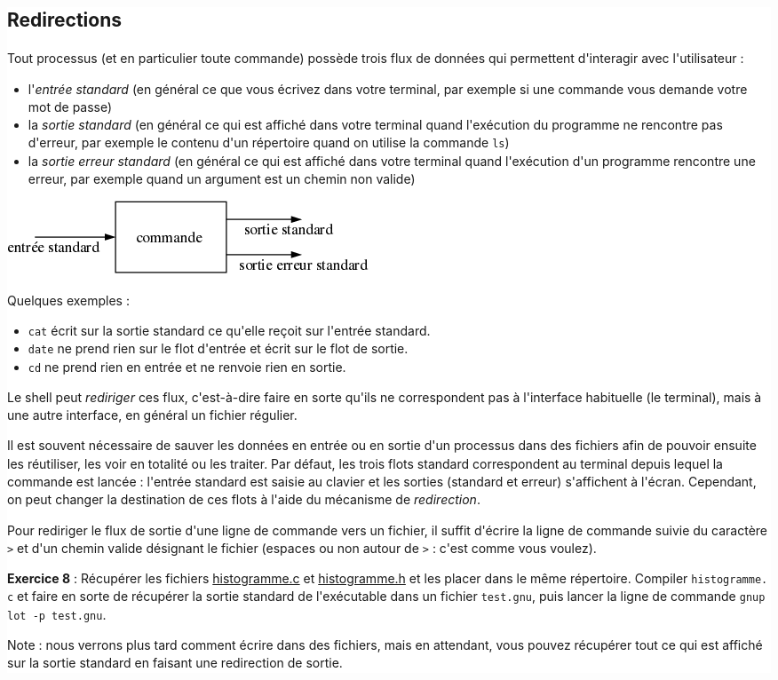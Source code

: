 ## Redirections
Tout processus (et en particulier toute commande) possède trois flux
de données qui permettent d'interagir avec l'utilisateur :
* l'_entrée standard_ (en général ce que vous écrivez dans votre
  terminal, par exemple si une commande vous demande votre mot de
  passe)
* la _sortie standard_ (en général ce qui est affiché dans votre
  terminal quand l'exécution du programme ne rencontre pas d'erreur,
  par exemple le contenu d'un répertoire quand on utilise la commande `ls`)
* la _sortie erreur standard_ (en général ce qui est affiché dans
  votre terminal quand l'exécution d'un programme rencontre une
  erreur, par exemple quand un argument est un chemin non valide)
  
![](unix1.png)
  

Quelques exemples :

* `cat` écrit sur la sortie standard ce qu'elle reçoit sur l'entrée standard.
* `date` ne prend rien sur le flot d'entrée et écrit sur le flot de sortie.
* `cd` ne prend rien en entrée et ne renvoie rien en sortie.


Le shell peut _rediriger_ ces flux, c'est-à-dire faire en sorte qu'ils
ne correspondent pas à l'interface habituelle (le terminal), mais à
une autre interface, en général un fichier régulier.



Il est souvent nécessaire de sauver les données en entrée ou en sortie d'un processus
dans des fichiers afin de pouvoir ensuite les réutiliser, les voir en totalité ou les traiter.
Par défaut, les trois flots standard correspondent au terminal depuis
lequel la commande est lancée : l'entrée standard est saisie au clavier
  et les sorties (standard et erreur) s'affichent à l'écran.
Cependant, on peut changer la destination de ces flots à l'aide du mécanisme de _redirection_.

Pour rediriger le flux de sortie d'une ligne de commande vers un
fichier, il suffit d'écrire la ligne de commande suivie du caractère
`>` et d'un chemin valide désignant le fichier (espaces ou non autour
de `>` : c'est comme vous voulez).


**Exercice 8** :
Récupérer les fichiers [histogramme.c](histogramme.c) et
[histogramme.h](histogramme.h) et les placer dans le même
répertoire. Compiler `histogramme.c` et
faire en sorte de récupérer la sortie standard de l'exécutable dans un
fichier `test.gnu`, puis lancer la ligne de commande `gnuplot -p
test.gnu`.

Note : nous verrons plus tard comment écrire dans des fichiers, mais
en attendant, vous pouvez récupérer tout ce qui est affiché sur la
sortie standard en faisant une redirection de sortie.
